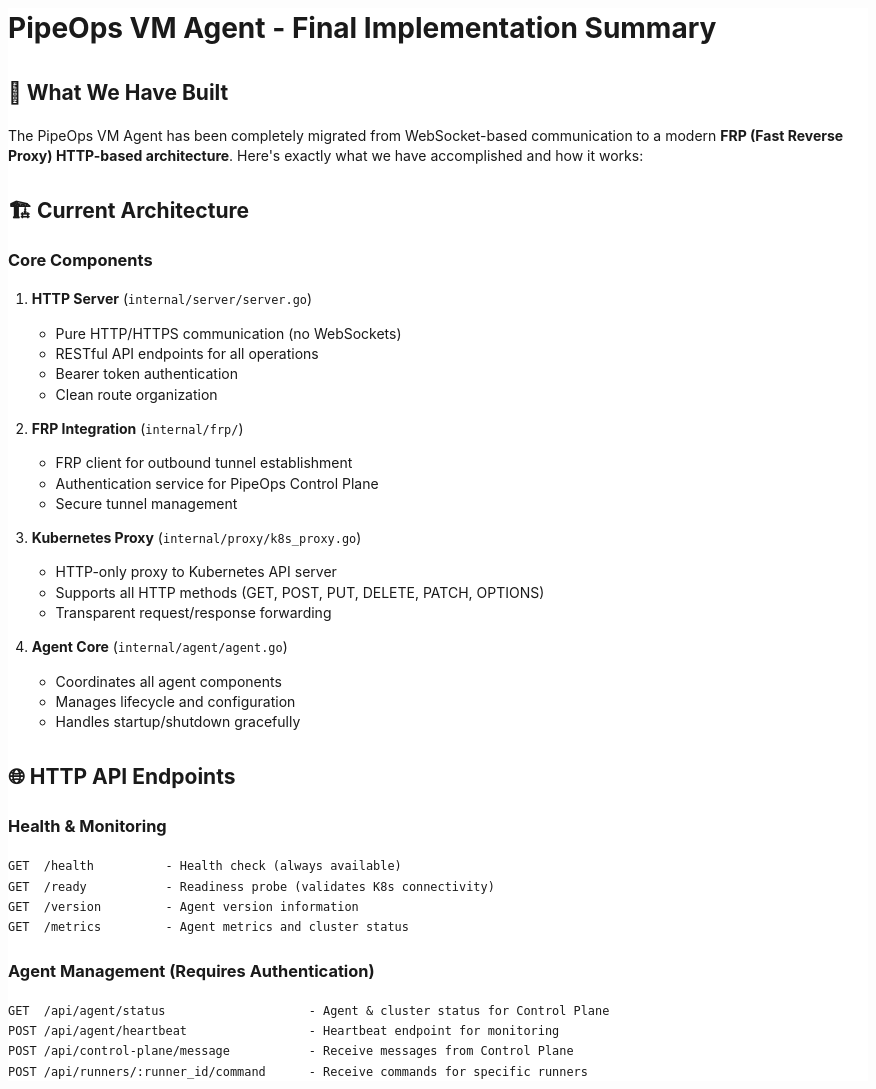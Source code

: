 # PipeOps VM Agent - Final Implementation Summary

## 🎯 What We Have Built

The PipeOps VM Agent has been completely migrated from WebSocket-based communication to a modern **FRP (Fast Reverse Proxy) HTTP-based architecture**. Here's exactly what we have accomplished and how it works:

## 🏗️ Current Architecture

### Core Components

1. **HTTP Server** (`internal/server/server.go`)
   - Pure HTTP/HTTPS communication (no WebSockets)
   - RESTful API endpoints for all operations
   - Bearer token authentication
   - Clean route organization

2. **FRP Integration** (`internal/frp/`)
   - FRP client for outbound tunnel establishment  
   - Authentication service for PipeOps Control Plane
   - Secure tunnel management

3. **Kubernetes Proxy** (`internal/proxy/k8s_proxy.go`)
   - HTTP-only proxy to Kubernetes API server
   - Supports all HTTP methods (GET, POST, PUT, DELETE, PATCH, OPTIONS)
   - Transparent request/response forwarding

4. **Agent Core** (`internal/agent/agent.go`)
   - Coordinates all agent components
   - Manages lifecycle and configuration
   - Handles startup/shutdown gracefully

## 🌐 HTTP API Endpoints

### Health & Monitoring
```
GET  /health          - Health check (always available)
GET  /ready           - Readiness probe (validates K8s connectivity) 
GET  /version         - Agent version information
GET  /metrics         - Agent metrics and cluster status
```

### Agent Management (Requires Authentication)
```
GET  /api/agent/status                    - Agent & cluster status for Control Plane
POST /api/agent/heartbeat                 - Heartbeat endpoint for monitoring
POST /api/control-plane/message           - Receive messages from Control Plane  
POST /api/runners/:runner_id/command      - Receive commands for specific runners
```
